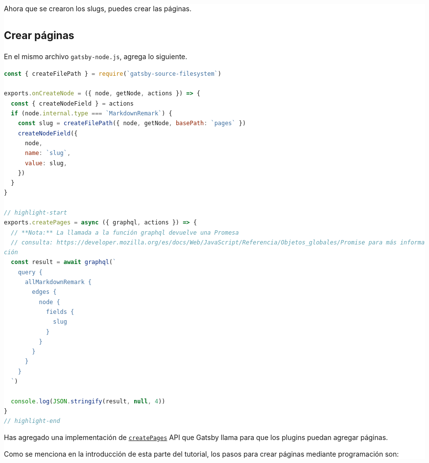 Ahora que se crearon los slugs, puedes crear las páginas.

## Crear páginas

En el mismo archivo `gatsby-node.js`, agrega lo siguiente.

```javascript:title=gatsby-node.js
const { createFilePath } = require(`gatsby-source-filesystem`)

exports.onCreateNode = ({ node, getNode, actions }) => {
  const { createNodeField } = actions
  if (node.internal.type === `MarkdownRemark`) {
    const slug = createFilePath({ node, getNode, basePath: `pages` })
    createNodeField({
      node,
      name: `slug`,
      value: slug,
    })
  }
}

// highlight-start
exports.createPages = async ({ graphql, actions }) => {
  // **Nota:** La llamada a la función graphql devuelve una Promesa
  // consulta: https://developer.mozilla.org/es/docs/Web/JavaScript/Referencia/Objetos_globales/Promise para más información
  const result = await graphql(`
    query {
      allMarkdownRemark {
        edges {
          node {
            fields {
              slug
            }
          }
        }
      }
    }
  `)

  console.log(JSON.stringify(result, null, 4))
}
// highlight-end
```

Has agregado una implementación de
[`createPages`](/docs/node-apis/#createPages) API que Gatsby llama para que los plugins puedan agregar
páginas.

Como se menciona en la introducción de esta parte del tutorial, los pasos para crear páginas mediante programación son:
